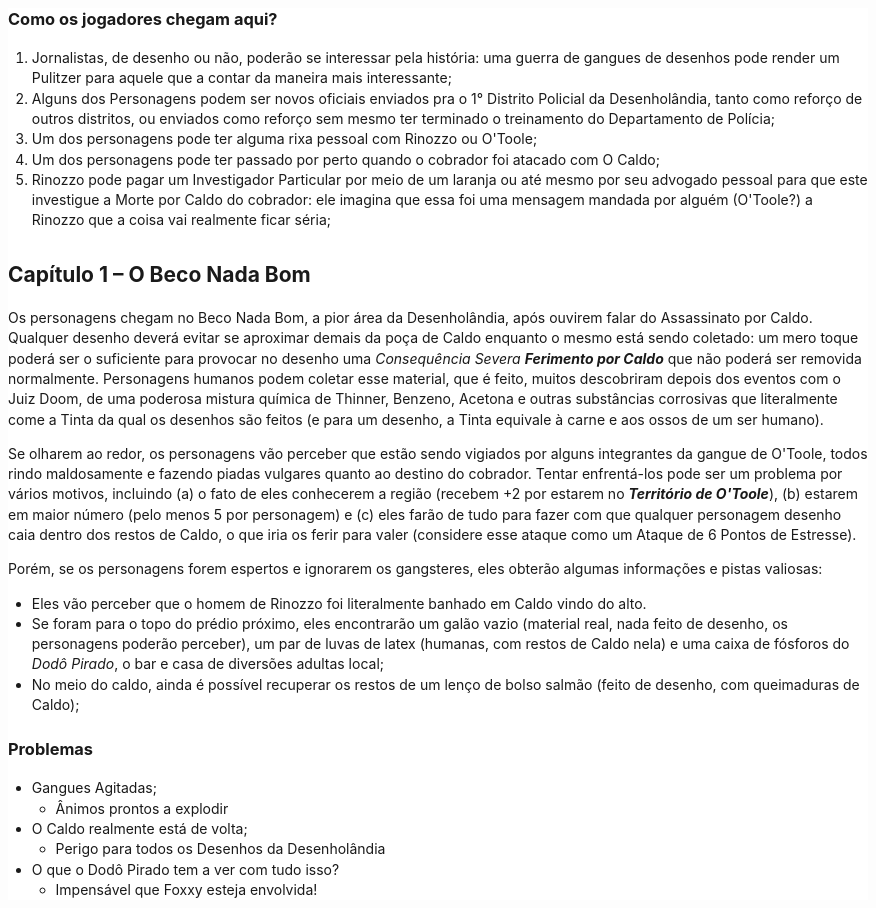 ### Como os jogadores chegam aqui?

1. Jornalistas, de desenho ou não, poderão se interessar pela história: uma guerra de gangues de desenhos pode render um Pulitzer para aquele que a contar da maneira mais interessante;
2. Alguns dos Personagens podem ser novos oficiais enviados pra o 1° Distrito Policial da Desenholândia, tanto como reforço de outros distritos, ou enviados como reforço sem mesmo ter terminado o treinamento do Departamento de Polícia;
3. Um dos personagens pode ter alguma rixa pessoal com Rinozzo ou O'Toole;
4. Um dos personagens pode ter passado por perto quando o cobrador foi atacado com O Caldo;
5. Rinozzo pode pagar um Investigador Particular por meio de um laranja ou até mesmo por seu advogado pessoal para que este investigue a Morte por Caldo do cobrador: ele imagina que essa foi uma mensagem mandada por alguém (O'Toole?) a Rinozzo que a coisa vai realmente ficar séria;



## ​Capítulo 1 – O Beco Nada Bom

Os personagens chegam no Beco Nada Bom, a pior área da Desenholândia, após ouvirem falar do Assassinato por Caldo. Qualquer desenho deverá evitar se aproximar demais da poça de Caldo enquanto o mesmo está sendo coletado: um mero toque poderá ser o suficiente para provocar no desenho uma _Consequência Severa **Ferimento por Caldo**_ que não poderá ser removida normalmente. Personagens humanos podem coletar esse material, que é feito, muitos descobriram depois dos eventos com o Juiz Doom, de uma poderosa mistura química de Thinner, Benzeno, Acetona e outras substâncias corrosivas que literalmente come a Tinta da qual os desenhos são feitos (e para um desenho, a Tinta equivale à carne e aos ossos de um ser humano).

Se olharem ao redor, os personagens vão perceber que estão sendo vigiados por alguns integrantes da gangue de O'Toole, todos rindo maldosamente e fazendo piadas vulgares quanto ao destino do cobrador. Tentar enfrentá-los pode ser um problema por vários motivos, incluindo (a) o fato de eles conhecerem a região (recebem +2 por estarem no ***Território de O'Toole***), (b) estarem em maior número (pelo menos 5 por personagem) e (c) eles farão de tudo para fazer com que qualquer personagem desenho caia dentro dos restos de Caldo, o que iria os ferir para valer (considere esse ataque como um Ataque de 6 Pontos de Estresse).

Porém, se os personagens forem espertos e ignorarem os gangsteres, eles obterão algumas informações e pistas valiosas:

- Eles vão perceber que o homem de Rinozzo foi literalmente banhado em Caldo vindo do alto.
- Se foram para o topo do prédio próximo, eles encontrarão um galão vazio (material real, nada feito de desenho, os personagens poderão perceber), um par de luvas de latex (humanas, com restos de Caldo nela) e uma caixa de fósforos do _Dodô Pirado_, o bar e casa de diversões adultas local;
- No meio do caldo, ainda é possível recuperar os restos de um lenço de bolso salmão (feito de desenho, com queimaduras de Caldo);

### ​Problemas

- Gangues Agitadas;
  - Ânimos prontos a explodir
- O Caldo realmente está de volta;
  - Perigo para todos os Desenhos da Desenholândia
- O que o Dodô Pirado tem a ver com tudo isso?
  - Impensável que Foxxy esteja envolvida!
